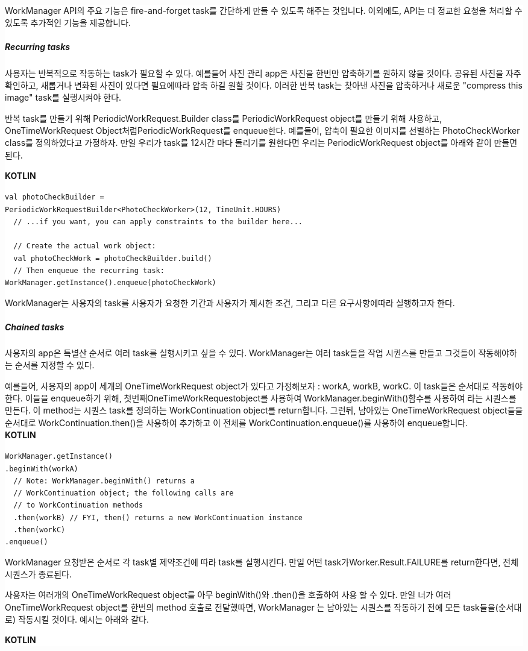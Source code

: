 WorkManager API의 주요 기능은 fire-and-forget task를 간단하게 만들 수 있도록 해주는 것입니다. 이외에도, API는 더 정교한 요청을 처리할 수 있도록 추가적인 기능을 제공합니다.

##### Recurring tasks

사용자는 반복적으로 작동하는 task가 필요할 수 있다. 예를들어 사진 관리 app은 사진을 한번만 압축하기를 원하지 않을 것이다. 공유된 사진을 자주 확인하고, 새롭거나 변화된 사진이 있다면 필요에따라 압축 하길 원할 것이다. 이러한 반복 task는 찾아낸 사진을 압축하거나 새로운 "compress this image" task를 실행시켜야 한다.

반복 task를 만들기 위해 PeriodicWorkRequest.Builder class를 PeriodicWorkRequest object를 만들기 위해 사용하고, OneTimeWorkRequest Object처럼PeriodicWorkRequest를 enqueue한다. 예를들어, 압축이 필요한 이미지를 선별하는 PhotoCheckWorker class를 정의하였다고 가정하자. 만일 우리가 task를 12시간 마다 돌리기를 원한다면 우리는 PeriodicWorkRequest object를 아래와 같이 만들면 된다.

<strong>KOTLIN</strong>

```
val photoCheckBuilder =
PeriodicWorkRequestBuilder<PhotoCheckWorker>(12, TimeUnit.HOURS)
  // ...if you want, you can apply constraints to the builder here...

  // Create the actual work object:
  val photoCheckWork = photoCheckBuilder.build()
  // Then enqueue the recurring task:
WorkManager.getInstance().enqueue(photoCheckWork)
```

WorkManager는 사용자의 task를 사용자가 요청한 기간과 사용자가 제시한 조건, 그리고 다른 요구사항에따라 실행하고자 한다.

##### Chained tasks

사용자의 app은 특별산 순서로 여러 task를 실행시키고 싶을 수 있다. WorkManager는 여러 task들을 작업 시퀀스를 만들고 그것들이 작동해야하는 순서를 지정할 수 있다.

예를들어, 사용자의 app이 세개의 OneTimeWorkRequest object가 있다고 가정해보자 : workA, workB, workC. 이 task들은 순서대로 작동해야 한다. 이들을 enqueue하기 위해, 첫번째OneTimeWorkRequestobject를 사용하여 WorkManager.beginWith()함수를 사용하여 라는 시퀀스를 만든다. 이 method는 시퀀스 task를 정의하는 WorkContinuation object를 return합니다. 그런뒤, 남아있는 OneTimeWorkRequest object들을 순서대로 WorkContinuation.then()을 사용하여 추가하고 이 전체를 WorkContinuation.enqueue()를 사용하여 enqueue합니다.<br>
<strong>KOTLIN</strong>

```
WorkManager.getInstance()
.beginWith(workA)
  // Note: WorkManager.beginWith() returns a
  // WorkContinuation object; the following calls are
  // to WorkContinuation methods
  .then(workB) // FYI, then() returns a new WorkContinuation instance
  .then(workC)
.enqueue()
```

WorkManager 요청받은 순서로 각 task별 제약조건에 따라 task를 실행시킨다. 만일 어떤 task가Worker.Result.FAILURE를 return한다면, 전체 시퀀스가 종료된다.

사용자는 여러개의 OneTimeWorkRequest object를 아무 beginWith()와 .then()을 호출하여 사용 할 수 있다. 만일 너가 여러 OneTimeWorkRequest object를 한번의 method 호출로 전달했따면, WorkManager 는 남아있는 시퀀스를 작동하기 전에 모든 task들을(순서대로) 작동시킬 것이다. 예시는 아래와 같다.

<strong>KOTLIN</strong>
